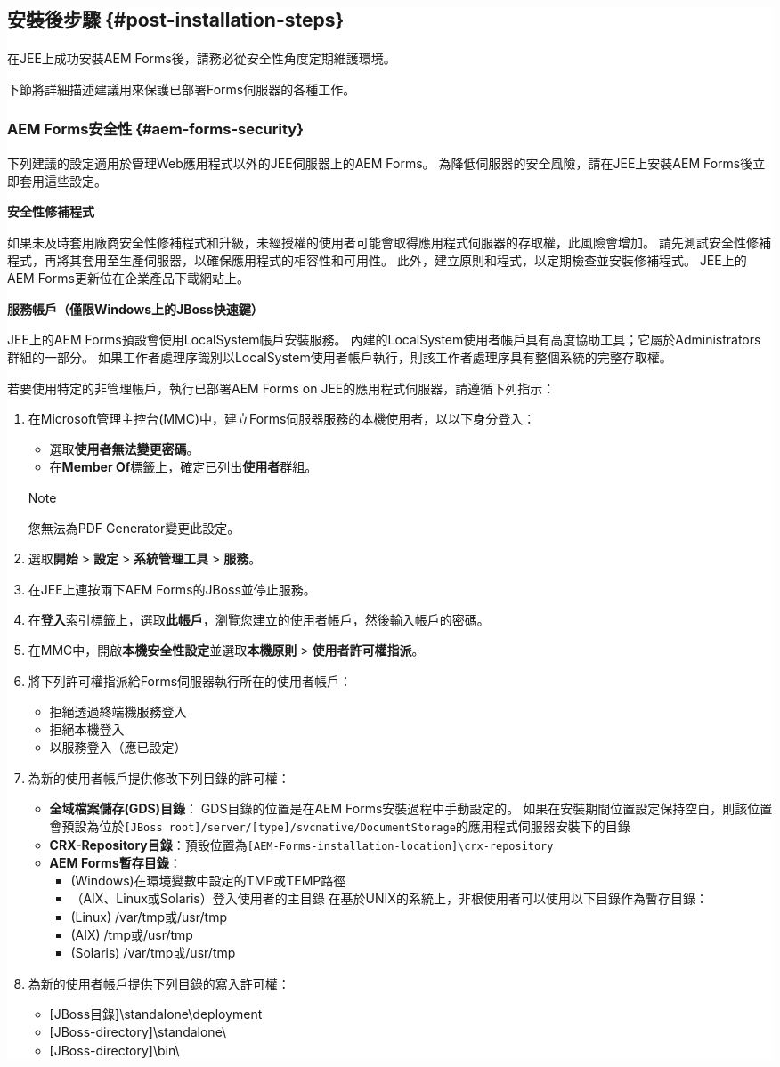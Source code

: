 ## 安裝後步驟 {#post-installation-steps}

在JEE上成功安裝AEM Forms後，請務必從安全性角度定期維護環境。

下節將詳細描述建議用來保護已部署Forms伺服器的各種工作。

### AEM Forms安全性 {#aem-forms-security}

下列建議的設定適用於管理Web應用程式以外的JEE伺服器上的AEM Forms。 為降低伺服器的安全風險，請在JEE上安裝AEM Forms後立即套用這些設定。

**安全性修補程式**

如果未及時套用廠商安全性修補程式和升級，未經授權的使用者可能會取得應用程式伺服器的存取權，此風險會增加。 請先測試安全性修補程式，再將其套用至生產伺服器，以確保應用程式的相容性和可用性。 此外，建立原則和程式，以定期檢查並安裝修補程式。 JEE上的AEM Forms更新位在企業產品下載網站上。

**服務帳戶（僅限Windows上的JBoss快速鍵）**

JEE上的AEM Forms預設會使用LocalSystem帳戶安裝服務。 內建的LocalSystem使用者帳戶具有高度協助工具；它屬於Administrators群組的一部分。 如果工作者處理序識別以LocalSystem使用者帳戶執行，則該工作者處理序具有整個系統的完整存取權。

若要使用特定的非管理帳戶，執行已部署AEM Forms on JEE的應用程式伺服器，請遵循下列指示：

1. 在Microsoft管理主控台(MMC)中，建立Forms伺服器服務的本機使用者，以以下身分登入：

   * 選取&#x200B;**使用者無法變更密碼**。
   * 在&#x200B;**Member Of**&#x200B;標籤上，確定已列出&#x200B;**使用者**&#x200B;群組。

   >[!NOTE]
   >
   >您無法為PDF Generator變更此設定。

1. 選取&#x200B;**開始** > **設定** > **系統管理工具** > **服務**。
1. 在JEE上連按兩下AEM Forms的JBoss並停止服務。
1. 在&#x200B;**登入**&#x200B;索引標籤上，選取&#x200B;**此帳戶**，瀏覽您建立的使用者帳戶，然後輸入帳戶的密碼。
1. 在MMC中，開啟&#x200B;**本機安全性設定**&#x200B;並選取&#x200B;**本機原則** > **使用者許可權指派**。
1. 將下列許可權指派給Forms伺服器執行所在的使用者帳戶：

   * 拒絕透過終端機服務登入
   * 拒絕本機登入
   * 以服務登入（應已設定）

1. 為新的使用者帳戶提供修改下列目錄的許可權：
   * **全域檔案儲存(GDS)目錄**： GDS目錄的位置是在AEM Forms安裝過程中手動設定的。 如果在安裝期間位置設定保持空白，則該位置會預設為位於`[JBoss root]/server/[type]/svcnative/DocumentStorage`的應用程式伺服器安裝下的目錄
   * **CRX-Repository目錄**：預設位置為`[AEM-Forms-installation-location]\crx-repository`
   * **AEM Forms暫存目錄**：
      * (Windows)在環境變數中設定的TMP或TEMP路徑
      * （AIX、Linux或Solaris）登入使用者的主目錄
在基於UNIX的系統上，非根使用者可以使用以下目錄作為暫存目錄：
      * (Linux) /var/tmp或/usr/tmp
      * (AIX) /tmp或/usr/tmp
      * (Solaris) /var/tmp或/usr/tmp
1. 為新的使用者帳戶提供下列目錄的寫入許可權：
   * [JBoss目錄]\standalone\deployment
   * [JBoss-directory]\standalone\
   * [JBoss-directory]\bin\
